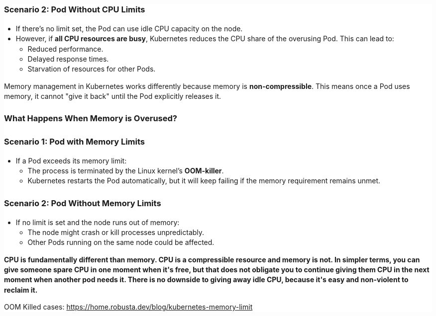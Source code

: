 ### **Scenario 2: Pod Without CPU Limits**

- If there’s no limit set, the Pod can use idle CPU capacity on the node.
- However, if **all CPU resources are busy**, Kubernetes reduces the CPU share of the overusing Pod. This can lead to:
    - Reduced performance.
    - Delayed response times.
    - Starvation of resources for other Pods.

Memory management in Kubernetes works differently because memory is **non-compressible**. This means once a Pod uses memory, it cannot "give it back" until the Pod explicitly releases it.

### **What Happens When Memory is Overused?**

### **Scenario 1: Pod with Memory Limits**

- If a Pod exceeds its memory limit:
    - The process is terminated by the Linux kernel’s **OOM-killer**.
    - Kubernetes restarts the Pod automatically, but it will keep failing if the memory requirement remains unmet.

### **Scenario 2: Pod Without Memory Limits**

- If no limit is set and the node runs out of memory:
    - The node might crash or kill processes unpredictably.
    - Other Pods running on the same node could be affected.

**CPU is fundamentally different than memory. CPU is a compressible resource and memory is not. In simpler terms, you can give someone spare CPU in one moment when it's free, but that does not obligate you to continue giving them CPU in the next moment when another pod needs it. There is no downside to giving away idle CPU, because it's easy and non-violent to reclaim it.**

OOM Killed cases: https://home.robusta.dev/blog/kubernetes-memory-limit